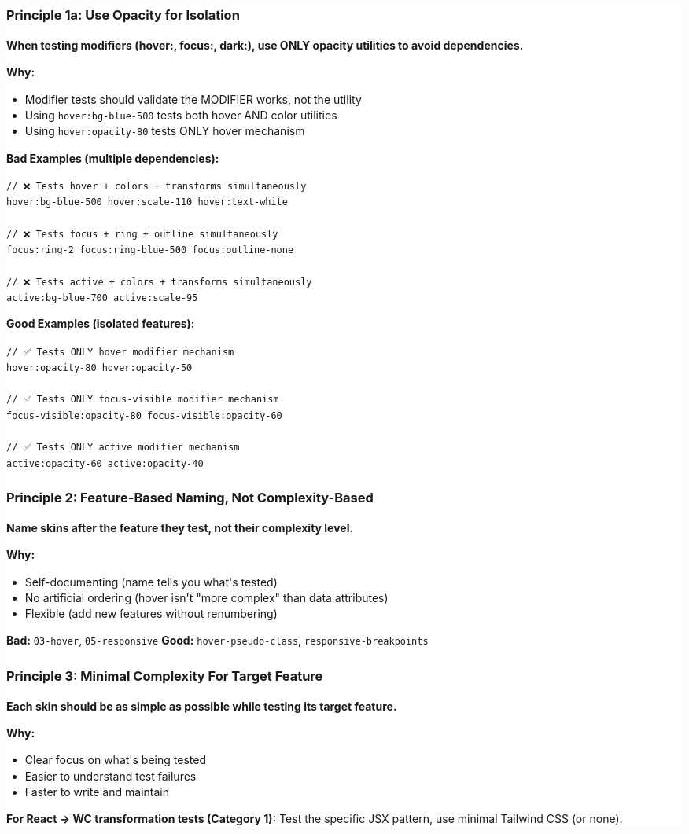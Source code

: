 ### Principle 1a: Use Opacity for Isolation
**When testing modifiers (hover:, focus:, dark:), use ONLY opacity utilities to avoid dependencies.**

**Why:**
- Modifier tests should validate the MODIFIER works, not the utility
- Using `hover:bg-blue-500` tests both hover AND color utilities
- Using `hover:opacity-80` tests ONLY hover mechanism

**Bad Examples (multiple dependencies):**
```tsx
// ❌ Tests hover + colors + transforms simultaneously
hover:bg-blue-500 hover:scale-110 hover:text-white

// ❌ Tests focus + ring + outline simultaneously
focus:ring-2 focus:ring-blue-500 focus:outline-none

// ❌ Tests active + colors + transforms simultaneously
active:bg-blue-700 active:scale-95
```

**Good Examples (isolated features):**
```tsx
// ✅ Tests ONLY hover modifier mechanism
hover:opacity-80 hover:opacity-50

// ✅ Tests ONLY focus-visible modifier mechanism
focus-visible:opacity-80 focus-visible:opacity-60

// ✅ Tests ONLY active modifier mechanism
active:opacity-60 active:opacity-40
```

### Principle 2: Feature-Based Naming, Not Complexity-Based
**Name skins after the feature they test, not their complexity level.**

**Why:**
- Self-documenting (name tells you what's tested)
- No artificial ordering (hover isn't "more complex" than data attributes)
- Flexible (add new features without renumbering)

**Bad:** `03-hover`, `05-responsive`
**Good:** `hover-pseudo-class`, `responsive-breakpoints`

### Principle 3: Minimal Complexity For Target Feature
**Each skin should be as simple as possible while testing its target feature.**

**Why:**
- Clear focus on what's being tested
- Easier to understand test failures
- Faster to write and maintain

**For React → WC transformation tests (Category 1):**
Test the specific JSX pattern, use minimal Tailwind CSS (or none).
